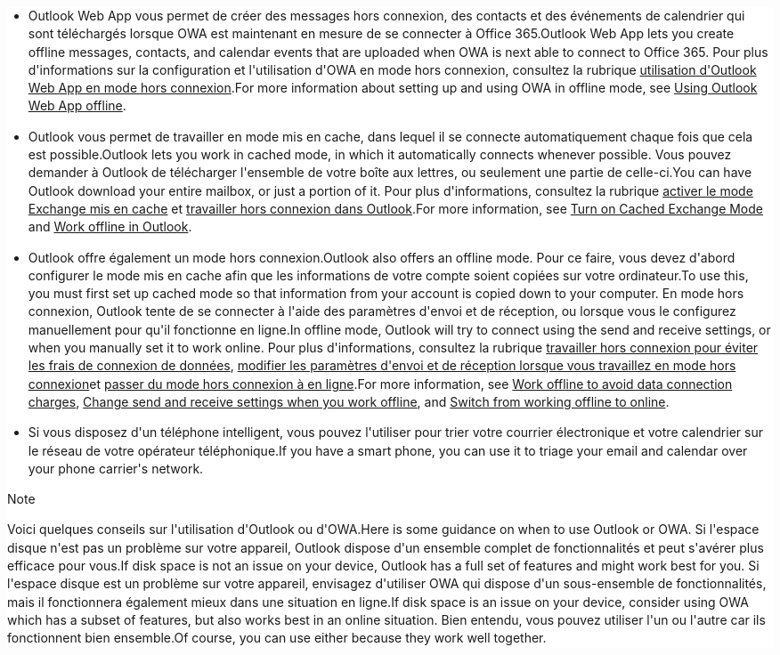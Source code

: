 -  <span data-ttu-id="d8b8d-179">Outlook Web App vous permet de créer des messages hors connexion, des contacts et des événements de calendrier qui sont téléchargés lorsque OWA est maintenant en mesure de se connecter à Office 365.</span><span class="sxs-lookup"><span data-stu-id="d8b8d-179">Outlook Web App lets you create offline messages, contacts, and calendar events that are uploaded when OWA is next able to connect to Office 365.</span></span> <span data-ttu-id="d8b8d-180">Pour plus d'informations sur la configuration et l'utilisation d'OWA en mode hors connexion, consultez la rubrique [utilisation d'Outlook Web App en mode hors connexion](https://support.office.com/article/3214839c-0604-4162-8a97-6856b4c27b36).</span><span class="sxs-lookup"><span data-stu-id="d8b8d-180">For more information about setting up and using OWA in offline mode, see [Using Outlook Web App offline](https://support.office.com/article/3214839c-0604-4162-8a97-6856b4c27b36).</span></span>
    
- <span data-ttu-id="d8b8d-181">Outlook vous permet de travailler en mode mis en cache, dans lequel il se connecte automatiquement chaque fois que cela est possible.</span><span class="sxs-lookup"><span data-stu-id="d8b8d-181">Outlook lets you work in cached mode, in which it automatically connects whenever possible.</span></span> <span data-ttu-id="d8b8d-182">Vous pouvez demander à Outlook de télécharger l'ensemble de votre boîte aux lettres, ou seulement une partie de celle-ci.</span><span class="sxs-lookup"><span data-stu-id="d8b8d-182">You can have Outlook download your entire mailbox, or just a portion of it.</span></span> <span data-ttu-id="d8b8d-183">Pour plus d'informations, consultez la rubrique [activer le mode Exchange mis en cache](https://support.office.com/article/7885af08-9a60-4ec3-850a-e221c1ed0c1c) et [travailler hors connexion dans Outlook](https://support.office.com/article/f3a1251c-6dd5-4208-aef9-7c8c9522d633).</span><span class="sxs-lookup"><span data-stu-id="d8b8d-183">For more information, see [Turn on Cached Exchange Mode](https://support.office.com/article/7885af08-9a60-4ec3-850a-e221c1ed0c1c) and [Work offline in Outlook](https://support.office.com/article/f3a1251c-6dd5-4208-aef9-7c8c9522d633).</span></span> 
    
- <span data-ttu-id="d8b8d-184">Outlook offre également un mode hors connexion.</span><span class="sxs-lookup"><span data-stu-id="d8b8d-184">Outlook also offers an offline mode.</span></span> <span data-ttu-id="d8b8d-185">Pour ce faire, vous devez d'abord configurer le mode mis en cache afin que les informations de votre compte soient copiées sur votre ordinateur.</span><span class="sxs-lookup"><span data-stu-id="d8b8d-185">To use this, you must first set up cached mode so that information from your account is copied down to your computer.</span></span> <span data-ttu-id="d8b8d-186">En mode hors connexion, Outlook tente de se connecter à l'aide des paramètres d'envoi et de réception, ou lorsque vous le configurez manuellement pour qu'il fonctionne en ligne.</span><span class="sxs-lookup"><span data-stu-id="d8b8d-186">In offline mode, Outlook will try to connect using the send and receive settings, or when you manually set it to work online.</span></span> <span data-ttu-id="d8b8d-187">Pour plus d'informations, consultez la rubrique [travailler hors connexion pour éviter les frais de connexion de données](https://support.office.com/article/827fe51f-5609-4062-82b4-3578057f9282), [modifier les paramètres d'envoi et de réception lorsque vous travaillez en mode hors connexion](https://support.office.com/article/f681ec10-cb14-40cb-8709-1909a13c304a)et [passer du mode hors connexion à en ligne](https://support.office.com/article/2460e4a8-16c7-47fc-b204-b1549275aac9).</span><span class="sxs-lookup"><span data-stu-id="d8b8d-187">For more information, see [Work offline to avoid data connection charges](https://support.office.com/article/827fe51f-5609-4062-82b4-3578057f9282), [Change send and receive settings when you work offline](https://support.office.com/article/f681ec10-cb14-40cb-8709-1909a13c304a), and [Switch from working offline to online](https://support.office.com/article/2460e4a8-16c7-47fc-b204-b1549275aac9).</span></span> 
    
- <span data-ttu-id="d8b8d-188">Si vous disposez d'un téléphone intelligent, vous pouvez l'utiliser pour trier votre courrier électronique et votre calendrier sur le réseau de votre opérateur téléphonique.</span><span class="sxs-lookup"><span data-stu-id="d8b8d-188">If you have a smart phone, you can use it to triage your email and calendar over your phone carrier's network.</span></span> 
    
> [!NOTE]
> <span data-ttu-id="d8b8d-189">Voici quelques conseils sur l'utilisation d'Outlook ou d'OWA.</span><span class="sxs-lookup"><span data-stu-id="d8b8d-189">Here is some guidance on when to use Outlook or OWA.</span></span> <span data-ttu-id="d8b8d-190">Si l'espace disque n'est pas un problème sur votre appareil, Outlook dispose d'un ensemble complet de fonctionnalités et peut s'avérer plus efficace pour vous.</span><span class="sxs-lookup"><span data-stu-id="d8b8d-190">If disk space is not an issue on your device, Outlook has a full set of features and might work best for you.</span></span> <span data-ttu-id="d8b8d-191">Si l'espace disque est un problème sur votre appareil, envisagez d'utiliser OWA qui dispose d'un sous-ensemble de fonctionnalités, mais il fonctionnera également mieux dans une situation en ligne.</span><span class="sxs-lookup"><span data-stu-id="d8b8d-191">If disk space is an issue on your device, consider using OWA which has a subset of features, but also works best in an online situation.</span></span> <span data-ttu-id="d8b8d-192">Bien entendu, vous pouvez utiliser l'un ou l'autre car ils fonctionnent bien ensemble.</span><span class="sxs-lookup"><span data-stu-id="d8b8d-192">Of course, you can use either because they work well together.</span></span> 
  
